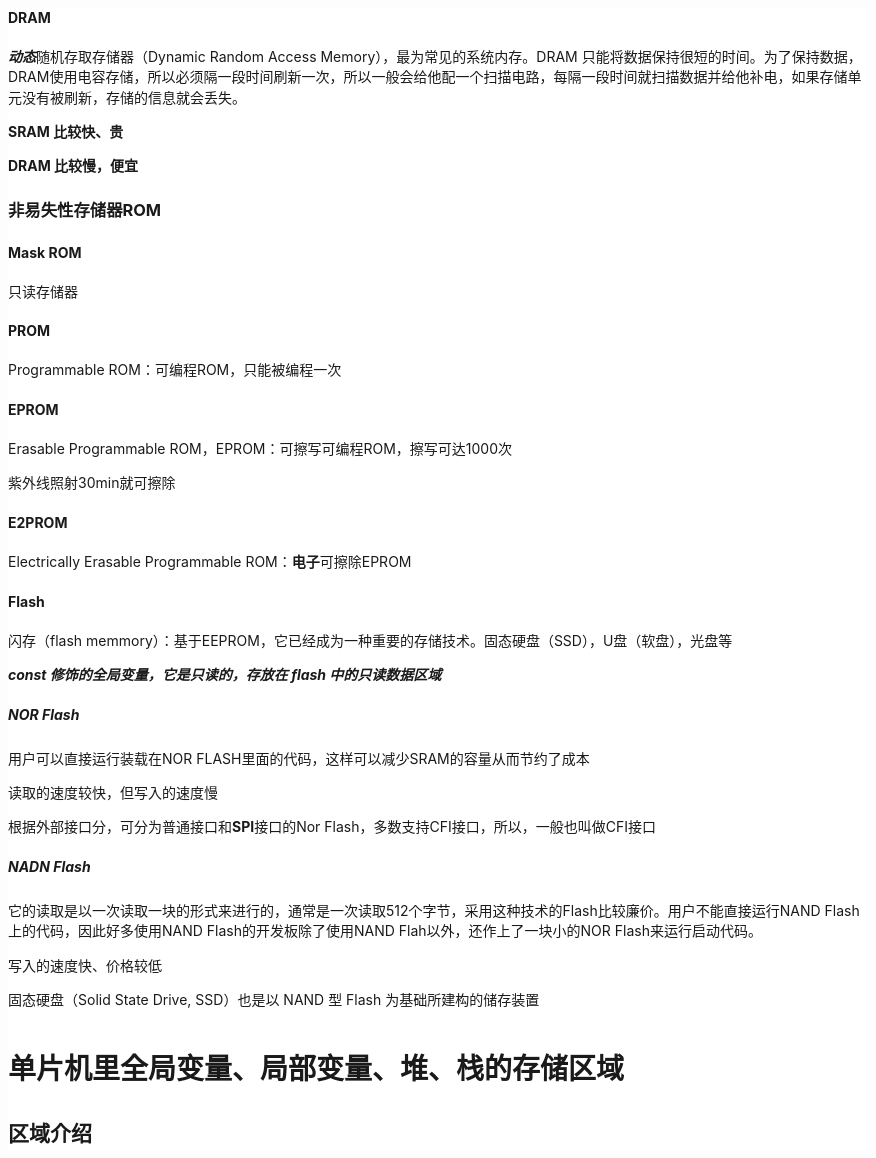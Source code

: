 #### DRAM

***动态***随机存取存储器（Dynamic Random Access Memory），最为常见的系统内存。DRAM 只能将数据保持很短的时间。为了保持数据，DRAM使用电容存储，所以必须隔一段时间刷新一次，所以一般会给他配一个扫描电路，每隔一段时间就扫描数据并给他补电，如果存储单元没有被刷新，存储的信息就会丢失。

**SRAM 比较快、贵**

**DRAM 比较慢，便宜**

### 非易失性存储器ROM

#### Mask ROM

只读存储器

#### PROM

Programmable ROM：可编程ROM，只能被编程一次

#### EPROM

Erasable Programmable ROM，EPROM：可擦写可编程ROM，擦写可达1000次

紫外线照射30min就可擦除

#### E2PROM

Electrically Erasable Programmable ROM：**电子**可擦除EPROM

#### Flash

闪存（flash memmory）：基于EEPROM，它已经成为一种重要的存储技术。固态硬盘（SSD），U盘（软盘），光盘等

***const 修饰的全局变量，它是只读的，存放在 flash 中的只读数据区域***

##### NOR Flash

用户可以直接运行装载在NOR FLASH里面的代码，这样可以减少SRAM的容量从而节约了成本

读取的速度较快，但写入的速度慢

根据外部接口分，可分为普通接口和**SPI**接口的Nor Flash，多数支持CFI接口，所以，一般也叫做CFI接口

##### NADN Flash

它的读取是以一次读取一块的形式来进行的，通常是一次读取512个字节，采用这种技术的Flash比较廉价。用户不能直接运行NAND Flash上的代码，因此好多使用NAND Flash的开发板除了使用NAND Flah以外，还作上了一块小的NOR Flash来运行启动代码。

写入的速度快、价格较低

固态硬盘（Solid State Drive, SSD）也是以 NAND 型 Flash 为基础所建构的储存装置



# 单片机里全局变量、局部变量、堆、栈的存储区域

## 区域介绍
